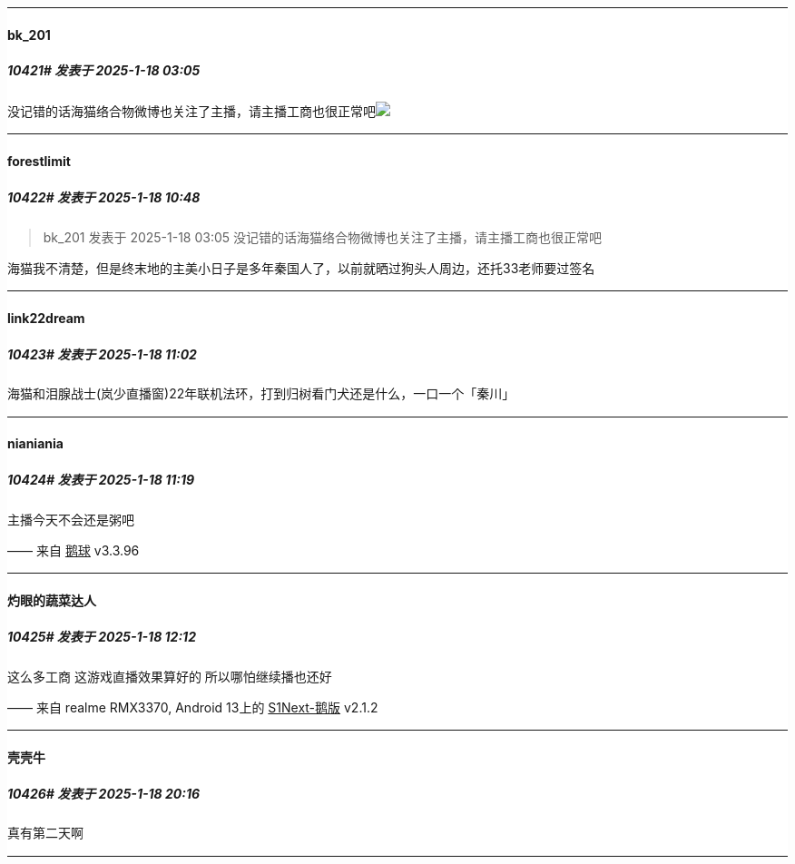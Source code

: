 *****

####  bk_201  
##### 10421#       发表于 2025-1-18 03:05

没记错的话海猫络合物微博也关注了主播，请主播工商也很正常吧<img src="https://static.saraba1st.com/image/smiley/face2017/048.png" referrerpolicy="no-referrer">


*****

####  forestlimit  
##### 10422#       发表于 2025-1-18 10:48

<blockquote>bk_201 发表于 2025-1-18 03:05
没记错的话海猫络合物微博也关注了主播，请主播工商也很正常吧</blockquote>
海猫我不清楚，但是终末地的主美小日子是多年秦国人了，以前就晒过狗头人周边，还托33老师要过签名


*****

####  link22dream  
##### 10423#       发表于 2025-1-18 11:02

海猫和泪腺战士(岚少直播窗)22年联机法环，打到归树看门犬还是什么，一口一个「秦川」


*****

####  nianiania  
##### 10424#       发表于 2025-1-18 11:19

主播今天不会还是粥吧

—— 来自 [鹅球](https://www.pgyer.com/GcUxKd4w) v3.3.96


*****

####  灼眼的蔬菜达人  
##### 10425#       发表于 2025-1-18 12:12

这么多工商
这游戏直播效果算好的
所以哪怕继续播也还好

—— 来自 realme RMX3370, Android 13上的 [S1Next-鹅版](https://github.com/ykrank/S1-Next/releases) v2.1.2


*****

####  壳壳牛  
##### 10426#       发表于 2025-1-18 20:16

真有第二天啊

*****
